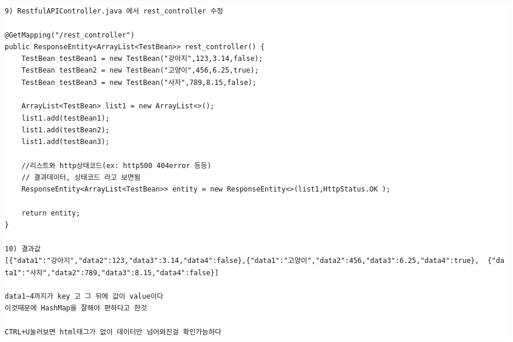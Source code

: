 	9) RestfulAPIController.java 에서 rest_controller 수정

	@GetMapping("/rest_controller")
	public ResponseEntity<ArrayList<TestBean>> rest_controller() {
		TestBean testBean1 = new TestBean("강아지",123,3.14,false);
		TestBean testBean2 = new TestBean("고양이",456,6.25,true);
		TestBean testBean3 = new TestBean("사자",789,8.15,false);
		
		ArrayList<TestBean> list1 = new ArrayList<>();
		list1.add(testBean1);
		list1.add(testBean2);
		list1.add(testBean3);
		
		//리스트와 http상태코드(ex: http500 404error 등등)
		// 결과데이터, 상태코드 라고 보면됨
		ResponseEntity<ArrayList<TestBean>> entity = new ResponseEntity<>(list1,HttpStatus.OK );
		
		return entity;
	}

	10) 결과값
	[{"data1":"강아지","data2":123,"data3":3.14,"data4":false},{"data1":"고양이","data2":456,"data3":6.25,"data4":true},	{"data1":"사자","data2":789,"data3":8.15,"data4":false}]

	data1~4까지가 key 고 그 뒤에 값이 value이다
	이것때문에 HashMap을 잘해야 편하다고 한것

	CTRL+U눌러보면 html태그가 없이 데이터만 넘어와진걸 확인가능하다